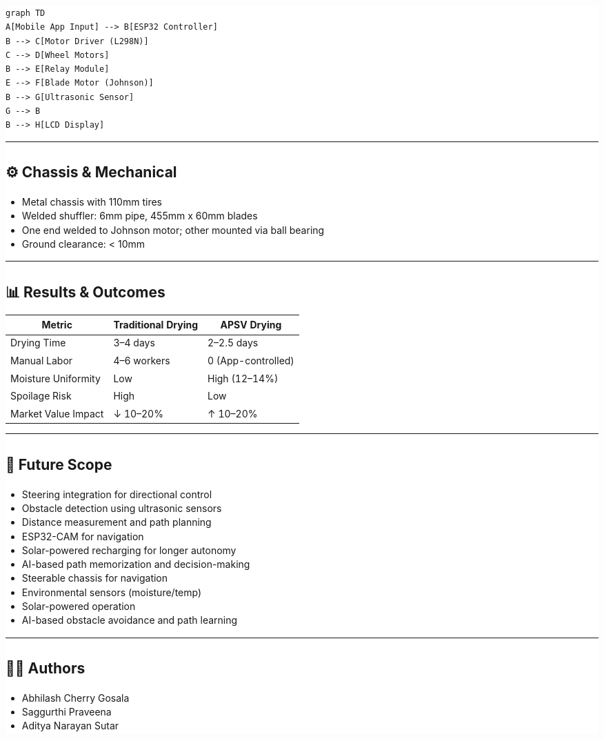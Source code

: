 ```mermaid
graph TD
A[Mobile App Input] --> B[ESP32 Controller]
B --> C[Motor Driver (L298N)]
C --> D[Wheel Motors]
B --> E[Relay Module]
E --> F[Blade Motor (Johnson)]
B --> G[Ultrasonic Sensor]
G --> B
B --> H[LCD Display]
```

---

## ⚙️ Chassis & Mechanical
- Metal chassis with 110mm tires
- Welded shuffler: 6mm pipe, 455mm x 60mm blades
- One end welded to Johnson motor; other mounted via ball bearing
- Ground clearance: < 10mm

---

## 📊 Results & Outcomes
| Metric               | Traditional Drying | APSV Drying        |
|----------------------|--------------------|--------------------|
| Drying Time          | 3–4 days           | 2–2.5 days         |
| Manual Labor         | 4–6 workers        | 0 (App-controlled) |
| Moisture Uniformity  | Low                | High (12–14%)      |
| Spoilage Risk        | High               | Low                |
| Market Value Impact  | ↓ 10–20%           | ↑ 10–20%           |

---

## 📌 Future Scope
- Steering integration for directional control
- Obstacle detection using ultrasonic sensors
- Distance measurement and path planning
- ESP32-CAM for navigation
- Solar-powered recharging for longer autonomy
- AI-based path memorization and decision-making
- Steerable chassis for navigation
- Environmental sensors (moisture/temp)
- Solar-powered operation
- AI-based obstacle avoidance and path learning

---

## 👨‍💻 Authors
- Abhilash Cherry Gosala
- Saggurthi Praveena
- Aditya Narayan Sutar
